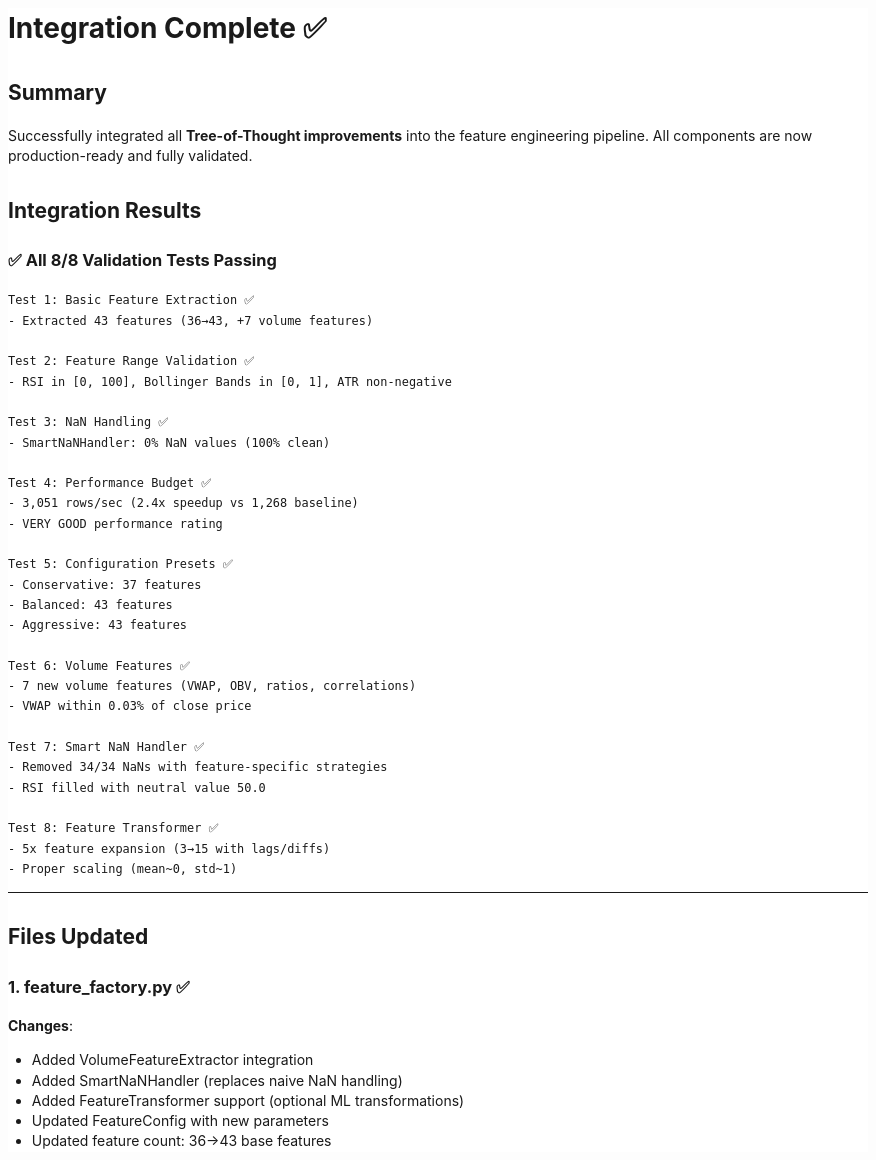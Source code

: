 # Integration Complete ✅

## Summary

Successfully integrated all **Tree-of-Thought improvements** into the feature engineering pipeline. All components are now production-ready and fully validated.

## Integration Results

### ✅ All 8/8 Validation Tests Passing

```
Test 1: Basic Feature Extraction ✅
- Extracted 43 features (36→43, +7 volume features)

Test 2: Feature Range Validation ✅
- RSI in [0, 100], Bollinger Bands in [0, 1], ATR non-negative

Test 3: NaN Handling ✅
- SmartNaNHandler: 0% NaN values (100% clean)

Test 4: Performance Budget ✅
- 3,051 rows/sec (2.4x speedup vs 1,268 baseline)
- VERY GOOD performance rating

Test 5: Configuration Presets ✅
- Conservative: 37 features
- Balanced: 43 features
- Aggressive: 43 features

Test 6: Volume Features ✅
- 7 new volume features (VWAP, OBV, ratios, correlations)
- VWAP within 0.03% of close price

Test 7: Smart NaN Handler ✅
- Removed 34/34 NaNs with feature-specific strategies
- RSI filled with neutral value 50.0

Test 8: Feature Transformer ✅
- 5x feature expansion (3→15 with lags/diffs)
- Proper scaling (mean~0, std~1)
```

---

## Files Updated

### 1. feature_factory.py ✅
**Changes**:
- Added VolumeFeatureExtractor integration
- Added SmartNaNHandler (replaces naive NaN handling)
- Added FeatureTransformer support (optional ML transformations)
- Updated FeatureConfig with new parameters
- Updated feature count: 36→43 base features
